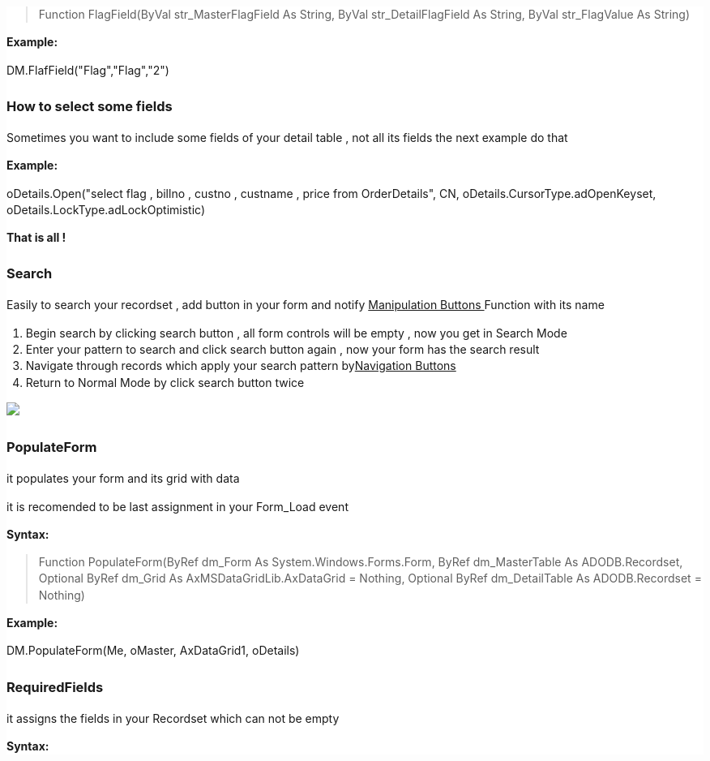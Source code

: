 >  Function FlagField(ByVal str\_MasterFlagField As String, ByVal str\_DetailFlagField As String, ByVal str\_FlagValue As String)



**Example:**

DM.FlafField("Flag","Flag","2")



### How to select some fields

Sometimes you want to include some fields of your detail table , not all its fields
the next example do that 

**Example:**

oDetails.Open("select flag , billno , custno , custname , price from OrderDetails", CN, oDetails.CursorType.adOpenKeyset, oDetails.LockType.adLockOptimistic)

**That is all !**



### Search

Easily to search your recordset , add button in your form and notify [Manipulation Buttons ](#chmtopic22)Function with its name

1. Begin search by clicking search button , all form controls will be empty , now you get in Search Mode
1. Enter your pattern to search and click search button again , now your form has the search result
1. Navigate through records which apply your search pattern by[Navigation Buttons](#chmtopic22)
1. Return to Normal Mode by click search button twice

![](images/images/Aspose.Words.3e6e4189-8ddd-450c-b7ca-ac78dd84a3f2.002.png)

### PopulateForm 

it populates your form and its grid with data

it is recomended to be last assignment in your Form\_Load event 

**Syntax:**

>  Function PopulateForm(ByRef dm\_Form As System.Windows.Forms.Form, ByRef dm\_MasterTable As ADODB.Recordset, Optional ByRef dm\_Grid As AxMSDataGridLib.AxDataGrid = Nothing, Optional ByRef dm\_DetailTable As ADODB.Recordset = Nothing)



**Example:**

DM.PopulateForm(Me, oMaster, AxDataGrid1, oDetails)

### RequiredFields

it assigns the fields in your Recordset which can not be empty

**Syntax:**
